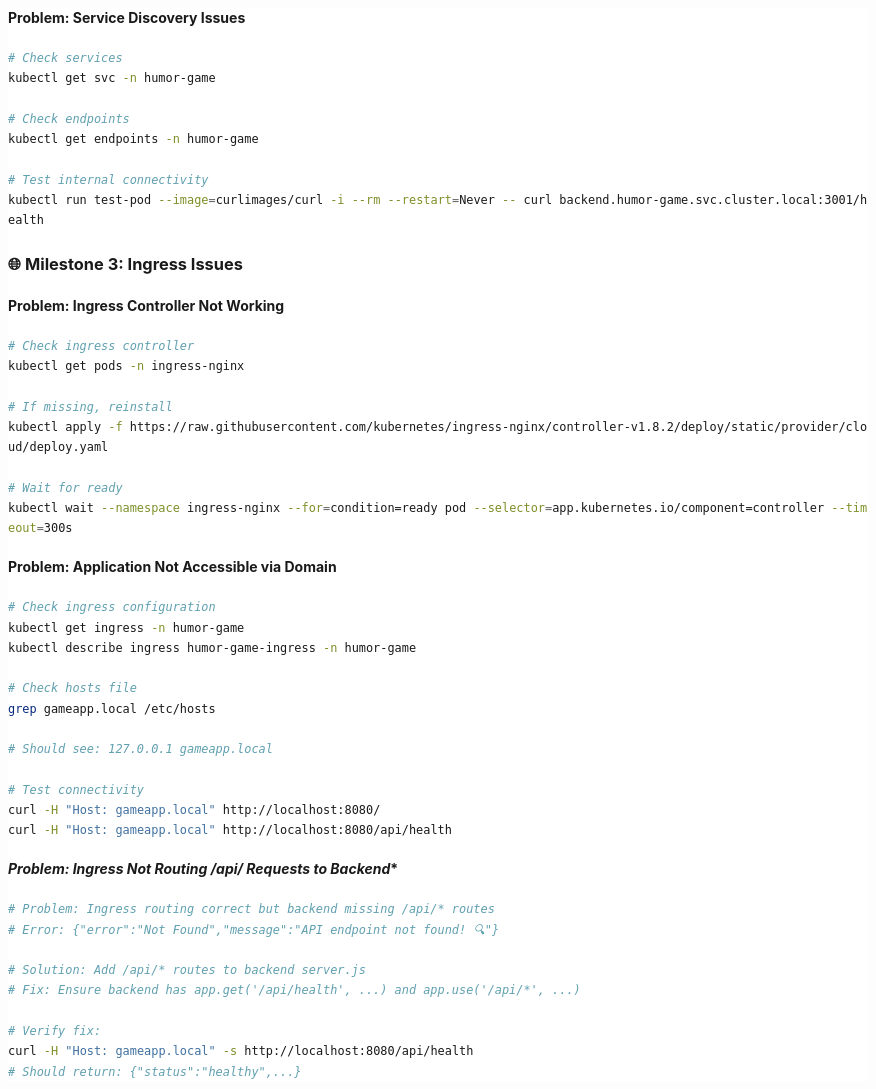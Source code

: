 #### **Problem: Service Discovery Issues**
```bash
# Check services
kubectl get svc -n humor-game

# Check endpoints
kubectl get endpoints -n humor-game

# Test internal connectivity
kubectl run test-pod --image=curlimages/curl -i --rm --restart=Never -- curl backend.humor-game.svc.cluster.local:3001/health
```

### **🌐 Milestone 3: Ingress Issues**

#### **Problem: Ingress Controller Not Working**
```bash
# Check ingress controller
kubectl get pods -n ingress-nginx

# If missing, reinstall
kubectl apply -f https://raw.githubusercontent.com/kubernetes/ingress-nginx/controller-v1.8.2/deploy/static/provider/cloud/deploy.yaml

# Wait for ready
kubectl wait --namespace ingress-nginx --for=condition=ready pod --selector=app.kubernetes.io/component=controller --timeout=300s
```

#### **Problem: Application Not Accessible via Domain**
```bash
# Check ingress configuration
kubectl get ingress -n humor-game
kubectl describe ingress humor-game-ingress -n humor-game

# Check hosts file
grep gameapp.local /etc/hosts

# Should see: 127.0.0.1 gameapp.local

# Test connectivity
curl -H "Host: gameapp.local" http://localhost:8080/
curl -H "Host: gameapp.local" http://localhost:8080/api/health
```

#### **Problem: Ingress Not Routing /api/* Requests to Backend**
```bash
# Problem: Ingress routing correct but backend missing /api/* routes
# Error: {"error":"Not Found","message":"API endpoint not found! 🔍"}

# Solution: Add /api/* routes to backend server.js
# Fix: Ensure backend has app.get('/api/health', ...) and app.use('/api/*', ...)

# Verify fix:
curl -H "Host: gameapp.local" -s http://localhost:8080/api/health
# Should return: {"status":"healthy",...}
```
